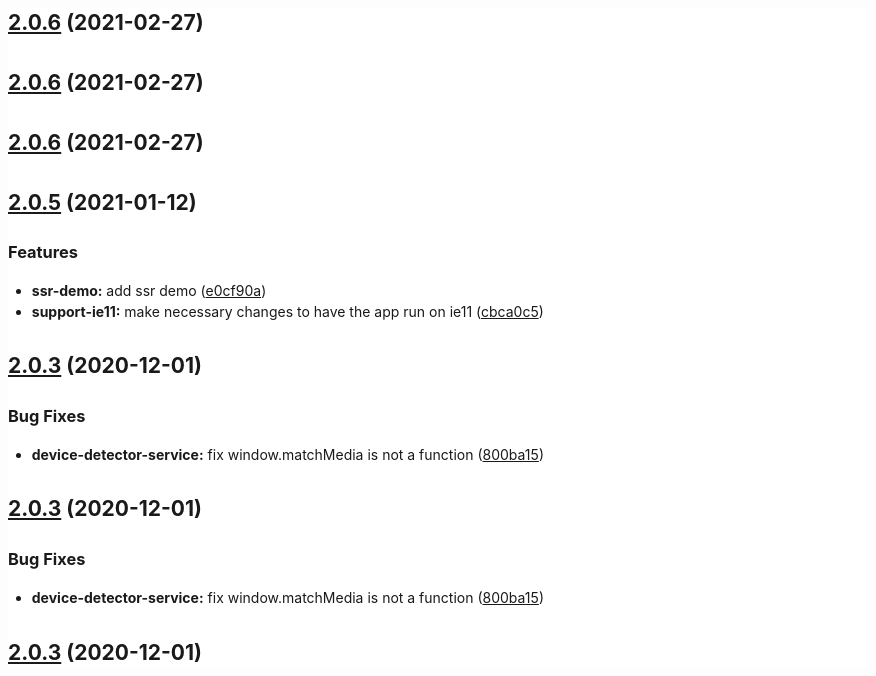 ## [2.0.6](https://github.com/KoderLabs/ngx-device-detector/compare/v2.0.5...v2.0.6) (2021-02-27)



## [2.0.6](https://github.com/KoderLabs/ngx-device-detector/compare/v2.0.5...v2.0.6) (2021-02-27)



## [2.0.6](https://github.com/KoderLabs/ngx-device-detector/compare/v2.0.5...v2.0.6) (2021-02-27)



## [2.0.5](https://github.com/KoderLabs/ngx-device-detector/compare/v2.0.3...v2.0.5) (2021-01-12)


### Features

* **ssr-demo:** add ssr demo ([e0cf90a](https://github.com/KoderLabs/ngx-device-detector/commit/e0cf90adcdbcd33d3240fe68e3b2df2c0fc56aa5))
* **support-ie11:** make necessary changes to have the app run on ie11 ([cbca0c5](https://github.com/KoderLabs/ngx-device-detector/commit/cbca0c559e20cdfee0f955c9070645a17e99ce95))



## [2.0.3](https://github.com/KoderLabs/ngx-device-detector/compare/v2.0.2...v2.0.3) (2020-12-01)


### Bug Fixes

* **device-detector-service:** fix window.matchMedia is not a function ([800ba15](https://github.com/KoderLabs/ngx-device-detector/commit/800ba15a61f8f7ea389ecc3887a5e457ae332f00))



## [2.0.3](https://github.com/KoderLabs/ngx-device-detector/compare/v2.0.2...v2.0.3) (2020-12-01)


### Bug Fixes

* **device-detector-service:** fix window.matchMedia is not a function ([800ba15](https://github.com/KoderLabs/ngx-device-detector/commit/800ba15a61f8f7ea389ecc3887a5e457ae332f00))



## [2.0.3](https://github.com/KoderLabs/ngx-device-detector/compare/v2.0.2...v2.0.3) (2020-12-01)

